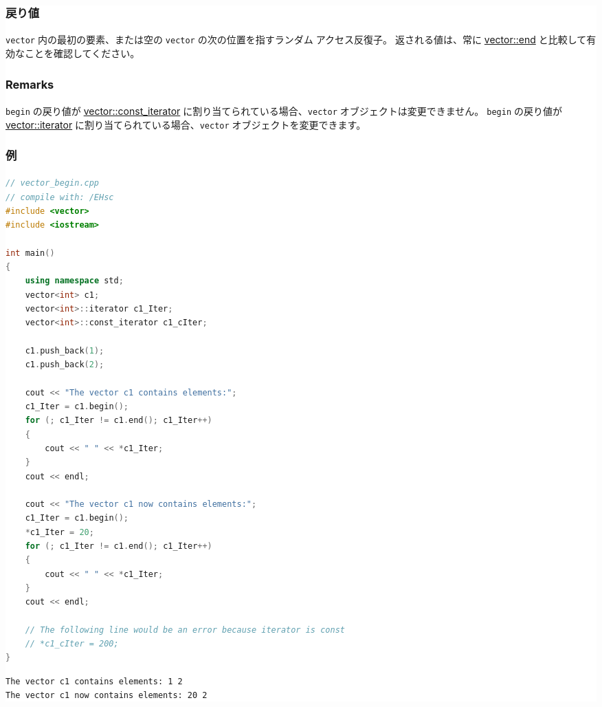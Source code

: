 ### <a name="return-value"></a>戻り値

`vector` 内の最初の要素、または空の `vector` の次の位置を指すランダム アクセス反復子。 返される値は、常に [vector::end](#end) と比較して有効なことを確認してください。

### <a name="remarks"></a>Remarks

`begin` の戻り値が [vector::const_iterator](#const_iterator) に割り当てられている場合、`vector` オブジェクトは変更できません。 `begin` の戻り値が [vector::iterator](#iterator) に割り当てられている場合、`vector` オブジェクトを変更できます。

### <a name="example"></a>例

```cpp
// vector_begin.cpp
// compile with: /EHsc
#include <vector>
#include <iostream>

int main()
{
    using namespace std;
    vector<int> c1;
    vector<int>::iterator c1_Iter;
    vector<int>::const_iterator c1_cIter;

    c1.push_back(1);
    c1.push_back(2);

    cout << "The vector c1 contains elements:";
    c1_Iter = c1.begin();
    for (; c1_Iter != c1.end(); c1_Iter++)
    {
        cout << " " << *c1_Iter;
    }
    cout << endl;

    cout << "The vector c1 now contains elements:";
    c1_Iter = c1.begin();
    *c1_Iter = 20;
    for (; c1_Iter != c1.end(); c1_Iter++)
    {
        cout << " " << *c1_Iter;
    }
    cout << endl;

    // The following line would be an error because iterator is const
    // *c1_cIter = 200;
}
```

```Output
The vector c1 contains elements: 1 2
The vector c1 now contains elements: 20 2
```
